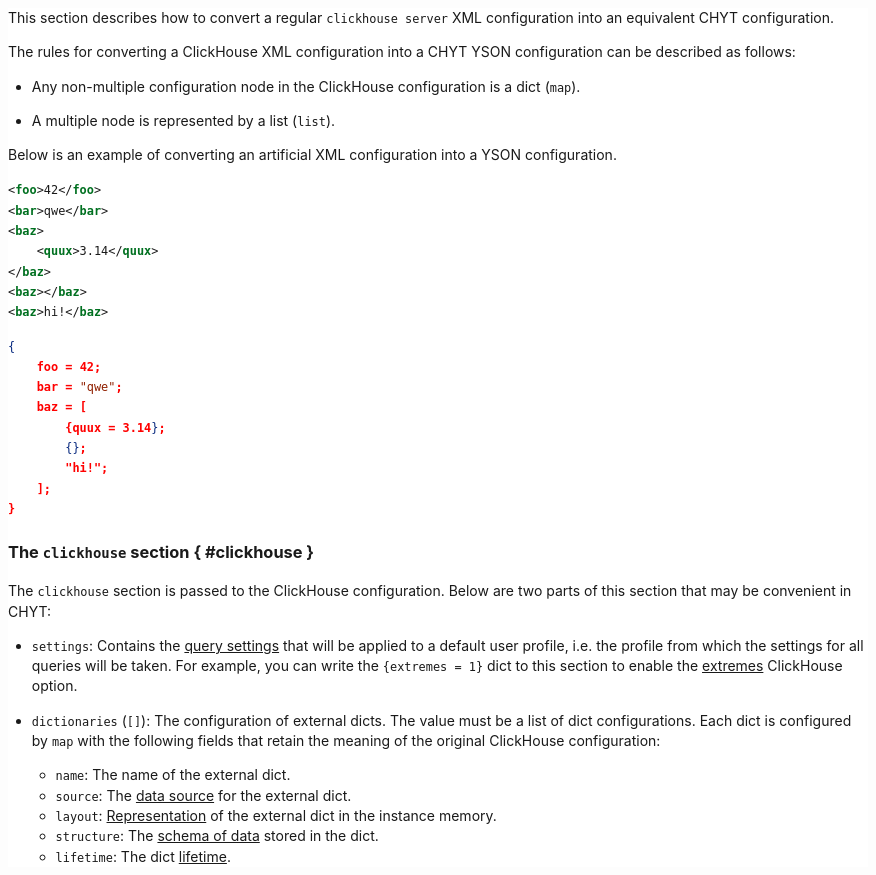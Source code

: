 This section describes how to convert a regular `clickhouse server` XML configuration into an equivalent CHYT configuration.

The rules for converting a ClickHouse XML configuration into a CHYT YSON configuration can be described as follows:

- Any non-multiple configuration node in the ClickHouse configuration is a dict (`map`).

- A multiple node is represented by a list (`list`).

Below is an example of converting an artificial XML configuration into a YSON configuration.


```xml
<foo>42</foo>
<bar>qwe</bar>
<baz>
    <quux>3.14</quux>
</baz>
<baz></baz>
<baz>hi!</baz>
```


```json
{
    foo = 42;
    bar = "qwe";
    baz = [
        {quux = 3.14};
        {};
        "hi!";
    ];
}
```

### The `clickhouse` section { #clickhouse }

The `clickhouse` section is passed to the ClickHouse configuration. Below are two parts of this section that may be convenient in CHYT:

- `settings`: Contains the [query settings](https://clickhouse.com/docs/en/operations/settings/settings/) that will be applied to a default user profile, i.e. the profile from which the settings for all queries will be taken. For example, you can write the `{extremes = 1}` dict to this section to enable the [extremes](https://clickhouse.yandex/docs/ru/operations/settings/settings/#extremes) ClickHouse option.

- `dictionaries` (`[]`): The configuration of external dicts. The value must be a list of dict configurations. Each dict is configured by `map` with the following fields that retain the meaning of the original ClickHouse configuration:
   - `name`: The name of the external dict.
   - `source`: The [data source](https://clickhouse.com/docs/en/sql-reference/dictionaries/external-dictionaries/external-dicts-dict-sources/) for the external dict.
   - `layout`: [Representation](https://clickhouse.com/docs/en/sql-reference/dictionaries/external-dictionaries/external-dicts-dict-layout/) of the external dict in the instance memory.
   - `structure`: The [schema of data](https://clickhouse.com/docs/en/sql-reference/dictionaries/external-dictionaries/external-dicts-dict-structure/) stored in the dict.
   - `lifetime`: The dict [lifetime](https://clickhouse.com/docs/en/sql-reference/dictionaries/external-dictionaries/external-dicts-dict-lifetime/).

